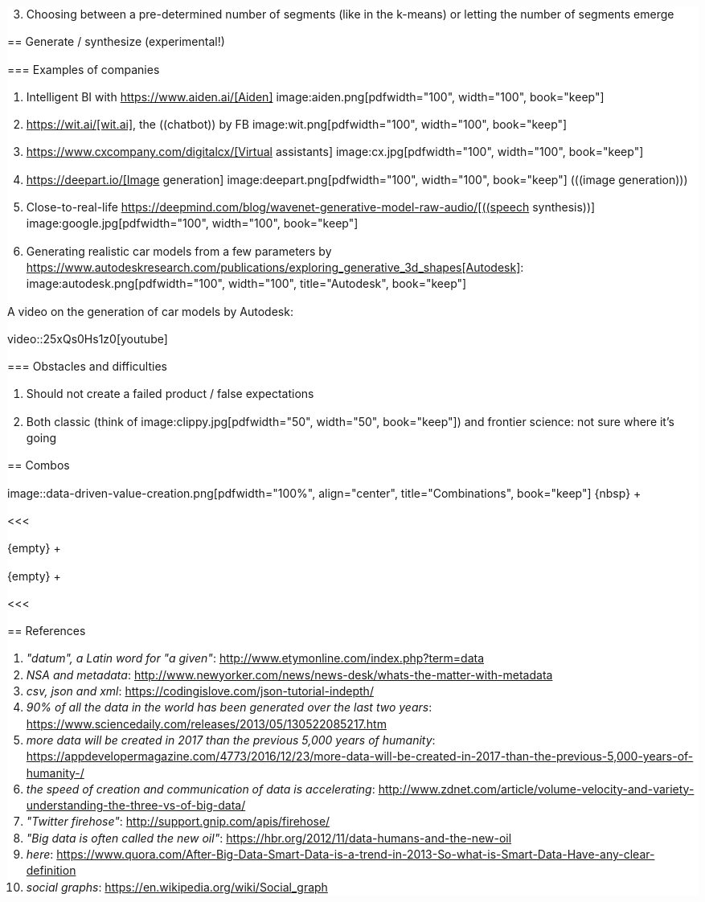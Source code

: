 3. Choosing between a pre-determined number of segments (like in the k-means) or letting the number of segments emerge

== Generate / synthesize (experimental!)



=== Examples of companies

1. Intelligent BI with https://www.aiden.ai/[Aiden] image:aiden.png[pdfwidth="100", width="100", book="keep"]

2. https://wit.ai/[wit.ai], the ((chatbot)) by FB image:wit.png[pdfwidth="100", width="100", book="keep"]

3. https://www.cxcompany.com/digitalcx/[Virtual assistants] image:cx.jpg[pdfwidth="100", width="100", book="keep"]

4. https://deepart.io/[Image generation] image:deepart.png[pdfwidth="100", width="100", book="keep"] (((image generation)))

5. Close-to-real-life https://deepmind.com/blog/wavenet-generative-model-raw-audio/[((speech synthesis))] image:google.jpg[pdfwidth="100", width="100", book="keep"]

6. Generating realistic car models from a few parameters by https://www.autodeskresearch.com/publications/exploring_generative_3d_shapes[Autodesk]: image:autodesk.png[pdfwidth="100", width="100", title="Autodesk", book="keep"]

A video on the generation of car models by Autodesk:

video::25xQs0Hs1z0[youtube]

=== Obstacles and difficulties

1. Should not create a failed product / false expectations

2. Both classic (think of image:clippy.jpg[pdfwidth="50", width="50", book="keep"]) and frontier science: not sure where it’s going


== Combos


image::data-driven-value-creation.png[pdfwidth="100%", align="center", title="Combinations", book="keep"]
{nbsp} +



<<<


{empty} +


{empty} +


<<<

== References
1. _"datum", a Latin word for "a given"_: http://www.etymonline.com/index.php?term=data
2. _NSA and metadata_: http://www.newyorker.com/news/news-desk/whats-the-matter-with-metadata
3. _csv, json and xml_: https://codingislove.com/json-tutorial-indepth/
4. _90% of all the data in the world has been generated over the last two years_: https://www.sciencedaily.com/releases/2013/05/130522085217.htm
5. _more data will be created in 2017 than the previous 5,000 years of humanity_: https://appdevelopermagazine.com/4773/2016/12/23/more-data-will-be-created-in-2017-than-the-previous-5,000-years-of-humanity-/
6. _the speed of creation and communication of data is accelerating_: http://www.zdnet.com/article/volume-velocity-and-variety-understanding-the-three-vs-of-big-data/
7. _"Twitter firehose"_: http://support.gnip.com/apis/firehose/
8. _"Big data is often called the new oil"_: https://hbr.org/2012/11/data-humans-and-the-new-oil
9. _here_: https://www.quora.com/After-Big-Data-Smart-Data-is-a-trend-in-2013-So-what-is-Smart-Data-Have-any-clear-definition
10. _social graphs_: https://en.wikipedia.org/wiki/Social_graph